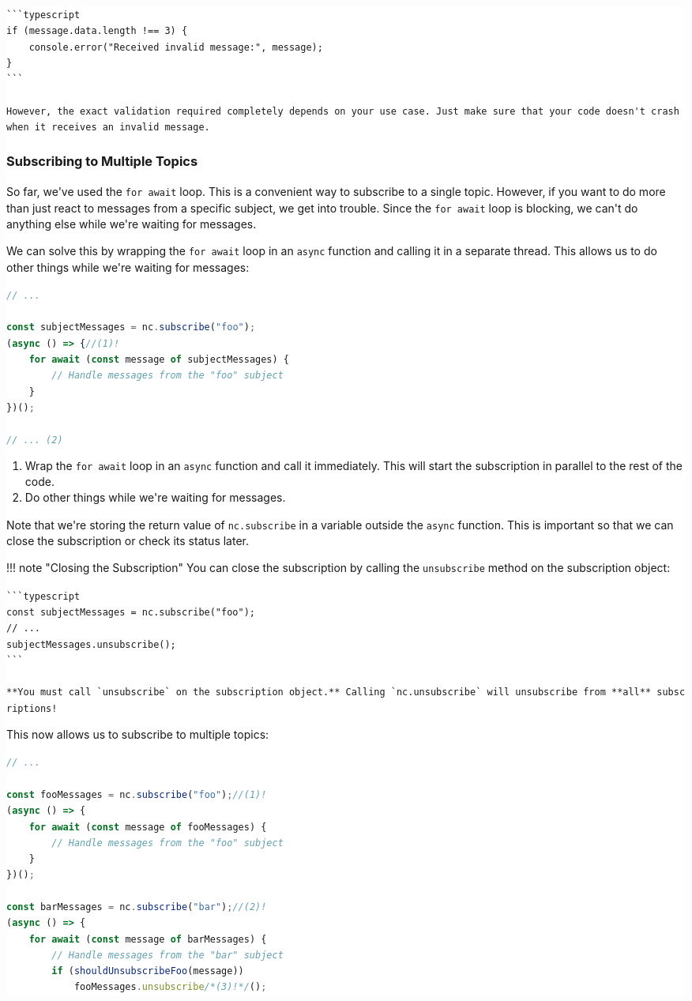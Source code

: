 	```typescript
	if (message.data.length !== 3) {
	    console.error("Received invalid message:", message);
	}
	```

	However, the exact validation required completely depends on your use case. Just make sure that your code doesn't crash when it receives an invalid message.

### Subscribing to Multiple Topics

So far, we've used the `for await` loop. This is a convenient way to subscribe to a single topic. However, if you want to do more than just react to messages from a specific subject, we get into trouble. Since the `for await` loop is blocking, we can't do anything else while we're waiting for messages.

We can solve this by wrapping the `for await` loop in an `async` function and calling it in a separate thread. This allows us to do other things while we're waiting for messages:

```typescript title="service.ts"
// ...

const subjectMessages = nc.subscribe("foo");
(async () => {//(1)!
	for await (const message of subjectMessages) {
		// Handle messages from the "foo" subject
	}
})();

// ... (2)
```

1. Wrap the `for await` loop in an `async` function and call it immediately. This will start the subscription in parallel to the rest of the code. 
2. Do other things while we're waiting for messages.

Note that we're storing the return value of `nc.subscribe` in a variable outside the `async` function. This is important so that we can close the subscription or check its status later.

!!! note "Closing the Subscription"
	You can close the subscription by calling the `unsubscribe` method on the subscription object:
	
	```typescript
	const subjectMessages = nc.subscribe("foo");
	// ...
	subjectMessages.unsubscribe();
	```
	
	**You must call `unsubscribe` on the subscription object.** Calling `nc.unsubscribe` will unsubscribe from **all** subscriptions!

This now allows us to subscribe to multiple topics:

```typescript title="service.ts"
// ...

const fooMessages = nc.subscribe("foo");//(1)!
(async () => {
    for await (const message of fooMessages) {
        // Handle messages from the "foo" subject
    }
})();

const barMessages = nc.subscribe("bar");//(2)!
(async () => {
    for await (const message of barMessages) {
        // Handle messages from the "bar" subject
        if (shouldUnsubscribeFoo(message))
            fooMessages.unsubscribe/*(3)!*/();
```